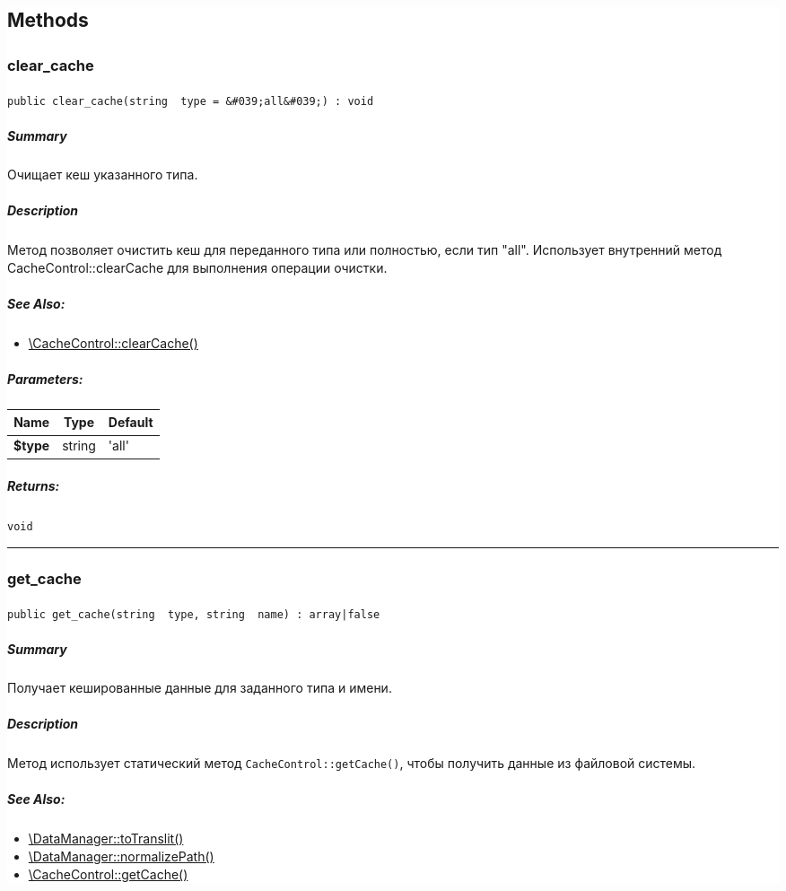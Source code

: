 
## Methods

<a id="method_clear_cache"></a>
### clear_cache

```
public clear_cache(string  type = &#039;all&#039;) : void
```

##### Summary

Очищает кеш указанного типа.

##### Description

Метод позволяет очистить кеш для переданного типа или полностью, если тип &quot;all&quot;.
Использует внутренний метод CacheControl::clearCache для выполнения операции очистки.

##### See Also:

 * [\CacheControl::clearCache()](../../classes/CacheControl.md#method_clearCache)

##### Parameters:

| Name | Type | Default |
|------|------|---------|
| **$type** | string | &#039;all&#039; |

##### Returns:

```
void
```

---

<a id="method_get_cache"></a>
### get_cache

```
public get_cache(string  type, string  name) : array|false
```

##### Summary

Получает кешированные данные для заданного типа и имени.

##### Description

Метод использует статический метод `CacheControl::getCache()`, чтобы получить данные из файловой системы.

##### See Also:

 * [\DataManager::toTranslit()](../../classes/DataManager.md#method_toTranslit)
 * [\DataManager::normalizePath()](../../classes/DataManager.md#method_normalizePath)
 * [\CacheControl::getCache()](../../classes/CacheControl.md#method_getCache)
